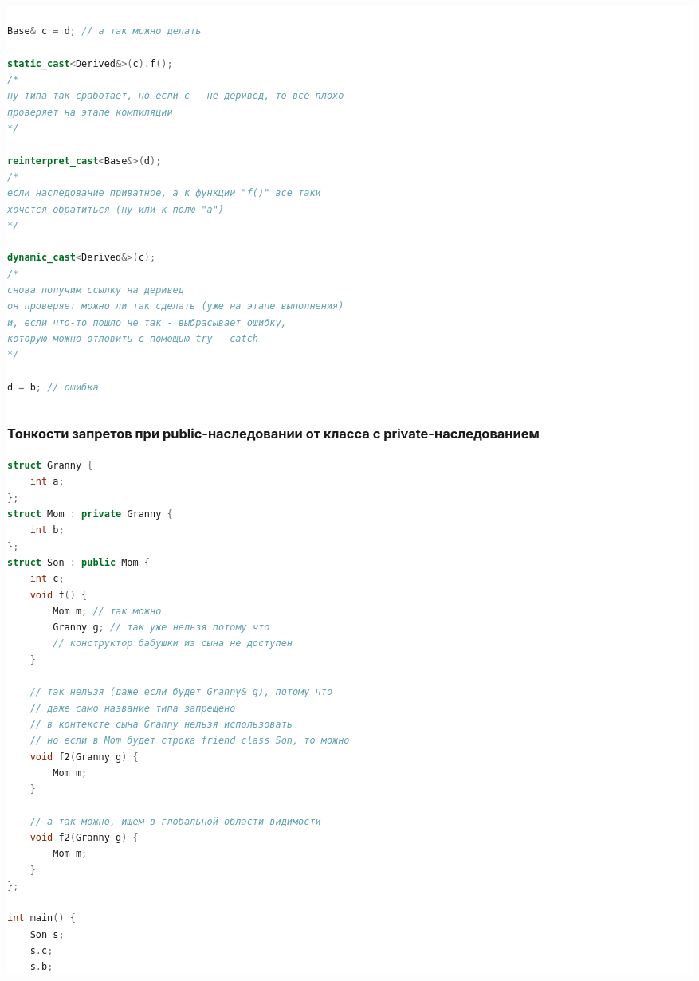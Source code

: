 ```cpp

Base& c = d; // а так можно делать

static_cast<Derived&>(c).f();
/*
ну типа так сработает, но если c - не деривед, то всё плохо
проверяет на этапе компиляции
*/

reinterpret_cast<Base&>(d);
/*
если наследование приватное, а к функции "f()" все таки
хочется обратиться (ну или к полю "а")
*/

dynamic_cast<Derived&>(c);
/*
снова получим ссылку на деривед
он проверяет можно ли так сделать (уже на этапе выполнения)
и, если что-то пошло не так - выбрасывает ошибку,
которую можно отловить с помощью try - catch
*/ 

d = b; // ошибка
```

---
### Тонкости запретов при public-наследовании от класса с private-наследованием 

```cpp
struct Granny {
	int a;
};
struct Mom : private Granny {
	int b;
};
struct Son : public Mom {
	int c;
	void f() {
		Mom m; // так можно
		Granny g; // так уже нельзя потому что
		// конструктор бабушки из сына не доступен
	}

	// так нельзя (даже если будет Granny& g), потому что
	// даже само название типа запрещено
	// в контексте сына Granny нельзя использовать
	// но если в Mom будет строка friend class Son, то можно
	void f2(Granny g) {
		Mom m;
	}

	// а так можно, ищем в глобальной области видимости
	void f2(Granny g) {
		Mom m;
	}
};

int main() {
	Son s;
	s.c;
	s.b;
```